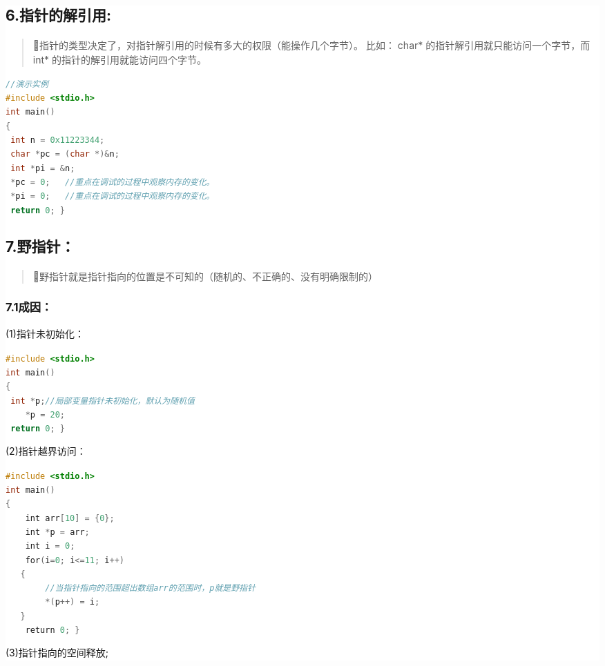 ```c
```

## 6.指针的解引用:

> 📣指针的类型决定了，对指针解引用的时候有多大的权限（能操作几个字节）。 比如： char* 的指针解引用就只能访问一个字节，而 int* 的指针的解引用就能访问四个字节。

```c
//演示实例
#include <stdio.h>
int main()
{
 int n = 0x11223344;
 char *pc = (char *)&n;
 int *pi = &n;
 *pc = 0;   //重点在调试的过程中观察内存的变化。
 *pi = 0;   //重点在调试的过程中观察内存的变化。
 return 0; }
```

## 7.野指针：

> 📣野指针就是指针指向的位置是不可知的（随机的、不正确的、没有明确限制的）

### 7.1成因：

(1)指针未初始化：

```c
#include <stdio.h>
int main()
{ 
 int *p;//局部变量指针未初始化，默认为随机值
    *p = 20;
 return 0; }
```

(2)指针越界访问：

```c
#include <stdio.h>
int main()
{
    int arr[10] = {0};
    int *p = arr;
    int i = 0;
    for(i=0; i<=11; i++)
   {
        //当指针指向的范围超出数组arr的范围时，p就是野指针
        *(p++) = i;
   }
    return 0; }
```

(3)指针指向的空间释放;
